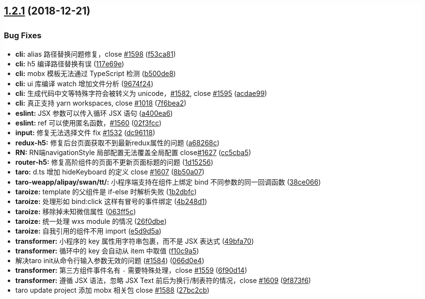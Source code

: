 

<a name="1.2.1"></a>
## [1.2.1](https://github.com/NervJS/taro/compare/v1.2.0...v1.2.1) (2018-12-21)


### Bug Fixes

* **cli:** alias 路径替换问题修复，close [#1598](https://github.com/NervJS/taro/issues/1598) ([f53ca81](https://github.com/NervJS/taro/commit/f53ca81))
* **cli:** h5 编译路径替换有误 ([117e69e](https://github.com/NervJS/taro/commit/117e69e))
* **cli:** mobx 模板无法通过 TypeScript 检测 ([b500de8](https://github.com/NervJS/taro/commit/b500de8))
* **cli:** ui 库编译 watch 增加文件分析 ([9674f24](https://github.com/NervJS/taro/commit/9674f24))
* **cli:** 生成代码中文等特殊字符会被转义为 unicode，[#1582](https://github.com/NervJS/taro/issues/1582), close [#1595](https://github.com/NervJS/taro/issues/1595) ([acdae99](https://github.com/NervJS/taro/commit/acdae99))
* **cli:** 真正支持 yarn workspaces, close [#1018](https://github.com/NervJS/taro/issues/1018) ([7f6bea2](https://github.com/NervJS/taro/commit/7f6bea2))
* **eslint:** JSX 参数可以传入循环 JSX 语句 ([a400ea6](https://github.com/NervJS/taro/commit/a400ea6))
* **eslint:** ref 可以使用匿名函数，[#1560](https://github.com/NervJS/taro/issues/1560) ([02f3fcc](https://github.com/NervJS/taro/commit/02f3fcc))
* **input:** 修复无法选择文件 fix [#1532](https://github.com/NervJS/taro/issues/1532) ([dc96118](https://github.com/NervJS/taro/commit/dc96118))
* **redux-h5:** 修复后台页面获取不到最新redux属性的问题 ([a68268c](https://github.com/NervJS/taro/commit/a68268c))
* **RN:** RN端navigationStyle 局部配置无法覆盖全局配置  close[#1627](https://github.com/NervJS/taro/issues/1627) ([cc5cba5](https://github.com/NervJS/taro/commit/cc5cba5))
* **router-h5:** 修复高阶组件的页面不更新页面标题的问题 ([1d15256](https://github.com/NervJS/taro/commit/1d15256))
* **taro:** d.ts 增加 hideKeyboard 的定义 close [#1607](https://github.com/NervJS/taro/issues/1607) ([8b50a07](https://github.com/NervJS/taro/commit/8b50a07))
* **taro-weapp/alipay/swan/tt/:** 小程序端支持在组件上绑定 bind 不同参数的同一回调函数 ([38ce066](https://github.com/NervJS/taro/commit/38ce066))
* **taroize:** template 的父组件是 if-else 时解析失败 ([1b2dbfc](https://github.com/NervJS/taro/commit/1b2dbfc))
* **taroize:** 处理形如 bind:click 这样有冒号的事件绑定 ([4b248d1](https://github.com/NervJS/taro/commit/4b248d1))
* **taroize:** 移除掉未知微信属性 ([063ff5c](https://github.com/NervJS/taro/commit/063ff5c))
* **taroize:** 统一处理 wxs module 的情况 ([26f0dbe](https://github.com/NervJS/taro/commit/26f0dbe))
* **taroize:** 自我引用的组件不用 import ([e5d9d5a](https://github.com/NervJS/taro/commit/e5d9d5a))
* **transformer:** 小程序的 key 属性用字符串包裹，而不是 JSX 表达式 ([49bfa70](https://github.com/NervJS/taro/commit/49bfa70))
* **transformer:** 循环中的 key 会自动从 item 中取值 ([f10c9a5](https://github.com/NervJS/taro/commit/f10c9a5))
* 解决taro init从命令行输入参数无效的问题 ([#1584](https://github.com/NervJS/taro/issues/1584)) ([066d0e4](https://github.com/NervJS/taro/commit/066d0e4))
* **transformer:** 第三方组件事件名有 `-` 需要特殊处理，close [#1559](https://github.com/NervJS/taro/issues/1559) ([6f90d14](https://github.com/NervJS/taro/commit/6f90d14))
* **transformer:** 遵循 JSX 语法，忽略 JSX Text 前后为换行/制表符的情况，close [#1609](https://github.com/NervJS/taro/issues/1609) ([9f873f6](https://github.com/NervJS/taro/commit/9f873f6))
* taro update project 添加 mobx 相关包 close [#1588](https://github.com/NervJS/taro/issues/1588) ([27bc2cb](https://github.com/NervJS/taro/commit/27bc2cb))
